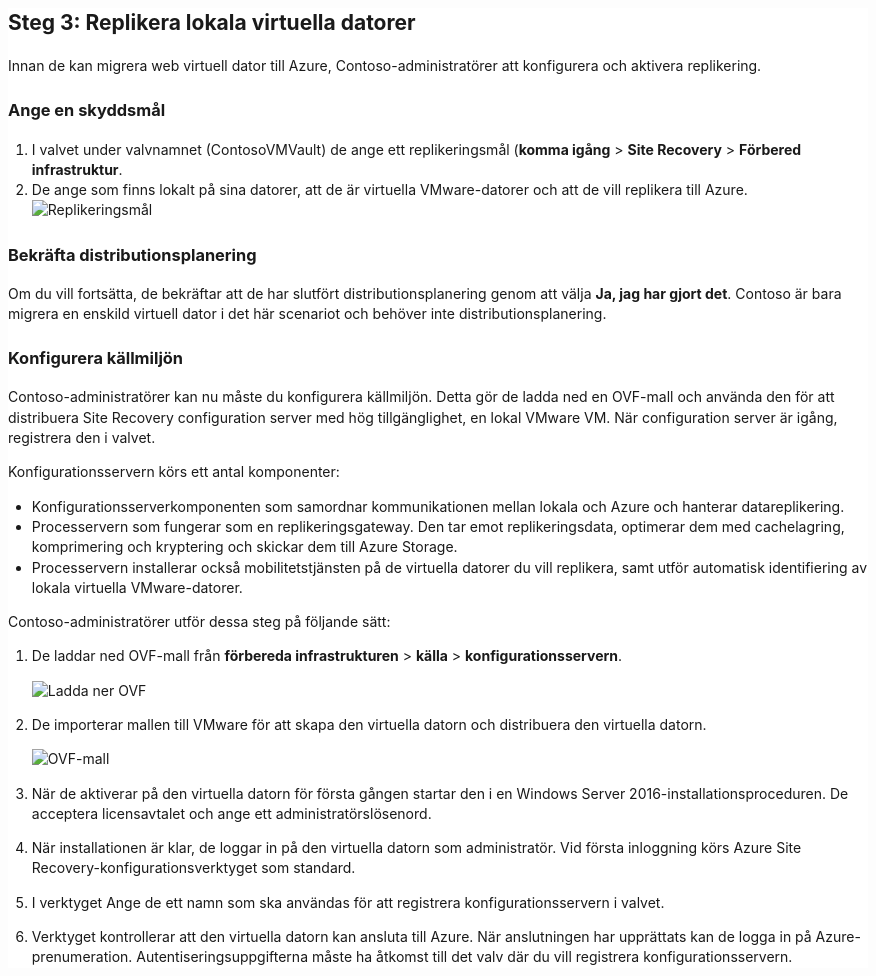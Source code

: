 
## <a name="step-3-replicate-the-on-premises-vms"></a>Steg 3: Replikera lokala virtuella datorer

Innan de kan migrera web virtuell dator till Azure, Contoso-administratörer att konfigurera och aktivera replikering.

### <a name="set-a-protection-goal"></a>Ange en skyddsmål

1. I valvet under valvnamnet (ContosoVMVault) de ange ett replikeringsmål (**komma igång** > **Site Recovery** > **Förbered infrastruktur**.
2. De ange som finns lokalt på sina datorer, att de är virtuella VMware-datorer och att de vill replikera till Azure.
    ![Replikeringsmål](./media/contoso-migration-rehost-linux-vm/replication-goal.png)

### <a name="confirm-deployment-planning"></a>Bekräfta distributionsplanering

Om du vill fortsätta, de bekräftar att de har slutfört distributionsplanering genom att välja **Ja, jag har gjort det**. Contoso är bara migrera en enskild virtuell dator i det här scenariot och behöver inte distributionsplanering.

### <a name="set-up-the-source-environment"></a>Konfigurera källmiljön

Contoso-administratörer kan nu måste du konfigurera källmiljön. Detta gör de ladda ned en OVF-mall och använda den för att distribuera Site Recovery configuration server med hög tillgänglighet, en lokal VMware VM. När configuration server är igång, registrera den i valvet.

Konfigurationsservern körs ett antal komponenter:

- Konfigurationsserverkomponenten som samordnar kommunikationen mellan lokala och Azure och hanterar datareplikering.
- Processervern som fungerar som en replikeringsgateway. Den tar emot replikeringsdata, optimerar dem med cachelagring, komprimering och kryptering och skickar dem till Azure Storage.
- Processervern installerar också mobilitetstjänsten på de virtuella datorer du vill replikera, samt utför automatisk identifiering av lokala virtuella VMware-datorer.

Contoso-administratörer utför dessa steg på följande sätt:

1. De laddar ned OVF-mall från **förbereda infrastrukturen** > **källa** > **konfigurationsservern**.
    
    ![Ladda ner OVF](./media/contoso-migration-rehost-linux-vm/add-cs.png)

2. De importerar mallen till VMware för att skapa den virtuella datorn och distribuera den virtuella datorn.

    ![OVF-mall](./media/contoso-migration-rehost-linux-vm/vcenter-wizard.png)

3. När de aktiverar på den virtuella datorn för första gången startar den i en Windows Server 2016-installationsproceduren. De acceptera licensavtalet och ange ett administratörslösenord.
4. När installationen är klar, de loggar in på den virtuella datorn som administratör. Vid första inloggning körs Azure Site Recovery-konfigurationsverktyget som standard.
5. I verktyget Ange de ett namn som ska användas för att registrera konfigurationsservern i valvet.
6. Verktyget kontrollerar att den virtuella datorn kan ansluta till Azure. När anslutningen har upprättats kan de logga in på Azure-prenumeration. Autentiseringsuppgifterna måste ha åtkomst till det valv där du vill registrera konfigurationsservern.
